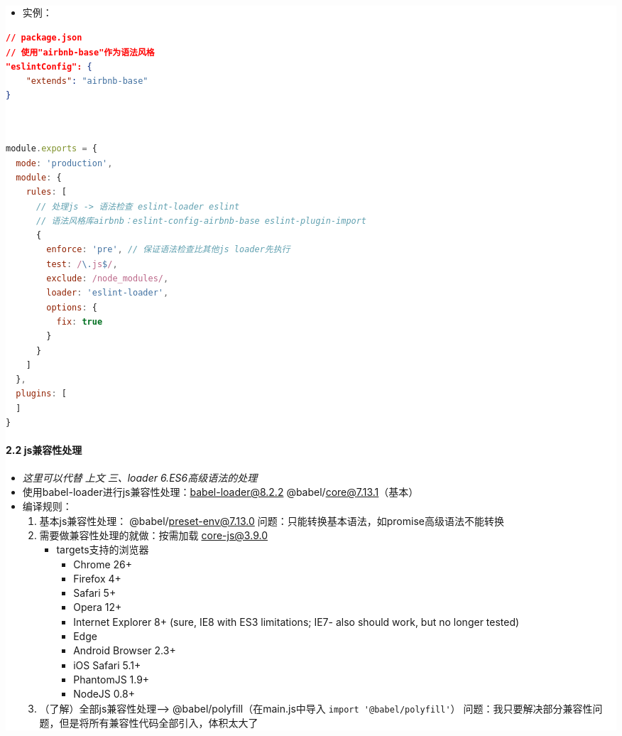 * 实例：

```json
// package.json
// 使用"airbnb-base"作为语法风格
"eslintConfig": {
    "extends": "airbnb-base"
}
```

```js


module.exports = {
  mode: 'production',
  module: {
    rules: [
      // 处理js -> 语法检查 eslint-loader eslint
      // 语法风格库airbnb：eslint-config-airbnb-base eslint-plugin-import
      {
        enforce: 'pre', // 保证语法检查比其他js loader先执行
        test: /\.js$/,
        exclude: /node_modules/,
        loader: 'eslint-loader',
        options: {
          fix: true
        }
      }
    ]
  },
  plugins: [
  ]
}
```

#### 2.2 js兼容性处理

* *这里可以代替 上文 三、loader  6.ES6高级语法的处理*
* 使用babel-loader进行js兼容性处理：babel-loader@8.2.2 @babel/core@7.13.1（基本）
* 编译规则：
  1. 基本js兼容性处理： @babel/preset-env@7.13.0
     问题：只能转换基本语法，如promise高级语法不能转换
  2. 需要做兼容性处理的就做：按需加载  core-js@3.9.0
     * targets支持的浏览器
       - Chrome 26+
       - Firefox 4+
       - Safari 5+
       - Opera 12+
       - Internet Explorer 8+ (sure, IE8 with ES3 limitations; IE7- also should work, but no longer tested)
       - Edge
       - Android Browser 2.3+
       - iOS Safari 5.1+
       - PhantomJS 1.9+
       - NodeJS 0.8+
  3. （了解）全部js兼容性处理--> @babel/polyfill（在main.js中导入 `import '@babel/polyfill'`）
     问题：我只要解决部分兼容性问题，但是将所有兼容性代码全部引入，体积太大了
